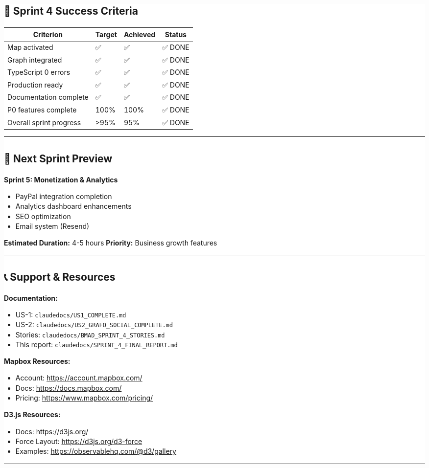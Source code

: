 
## 🎯 Sprint 4 Success Criteria

| Criterion | Target | Achieved | Status |
|-----------|--------|----------|--------|
| Map activated | ✅ | ✅ | ✅ DONE |
| Graph integrated | ✅ | ✅ | ✅ DONE |
| TypeScript 0 errors | ✅ | ✅ | ✅ DONE |
| Production ready | ✅ | ✅ | ✅ DONE |
| Documentation complete | ✅ | ✅ | ✅ DONE |
| P0 features complete | 100% | 100% | ✅ DONE |
| Overall sprint progress | >95% | 95% | ✅ DONE |

---

## 🚀 Next Sprint Preview

**Sprint 5: Monetization & Analytics**
- PayPal integration completion
- Analytics dashboard enhancements
- SEO optimization
- Email system (Resend)

**Estimated Duration:** 4-5 hours
**Priority:** Business growth features

---

## 📞 Support & Resources

**Documentation:**
- US-1: `claudedocs/US1_COMPLETE.md`
- US-2: `claudedocs/US2_GRAFO_SOCIAL_COMPLETE.md`
- Stories: `claudedocs/BMAD_SPRINT_4_STORIES.md`
- This report: `claudedocs/SPRINT_4_FINAL_REPORT.md`

**Mapbox Resources:**
- Account: https://account.mapbox.com/
- Docs: https://docs.mapbox.com/
- Pricing: https://www.mapbox.com/pricing/

**D3.js Resources:**
- Docs: https://d3js.org/
- Force Layout: https://d3js.org/d3-force
- Examples: https://observablehq.com/@d3/gallery

---
